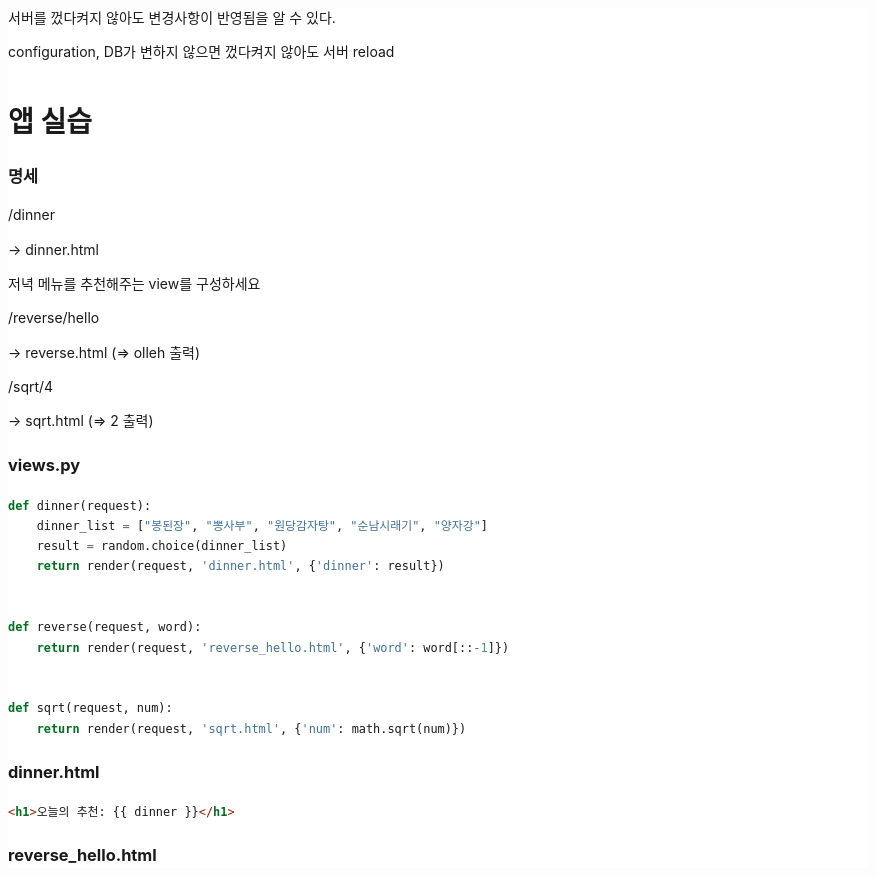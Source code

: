 서버를 껐다켜지 않아도 변경사항이 반영됨을 알 수 있다.

configuration, DB가 변하지 않으면 껐다켜지 않아도 서버 reload





# 앱 실습

### 명세

/dinner

-> dinner.html

저녁 메뉴를 추천해주는 view를 구성하세요



/reverse/hello

-> reverse.html (=> olleh 출력)



/sqrt/4

-> sqrt.html (=> 2 출력)



### views.py

```python
def dinner(request):
    dinner_list = ["봉된장", "뽕사부", "원당감자탕", "순남시래기", "양자강"]
    result = random.choice(dinner_list)
    return render(request, 'dinner.html', {'dinner': result})
    
    
def reverse(request, word):
    return render(request, 'reverse_hello.html', {'word': word[::-1]})
    
    
def sqrt(request, num):
    return render(request, 'sqrt.html', {'num': math.sqrt(num)})
```



### dinner.html

```html
<h1>오늘의 추천: {{ dinner }}</h1>
```



### reverse_hello.html
